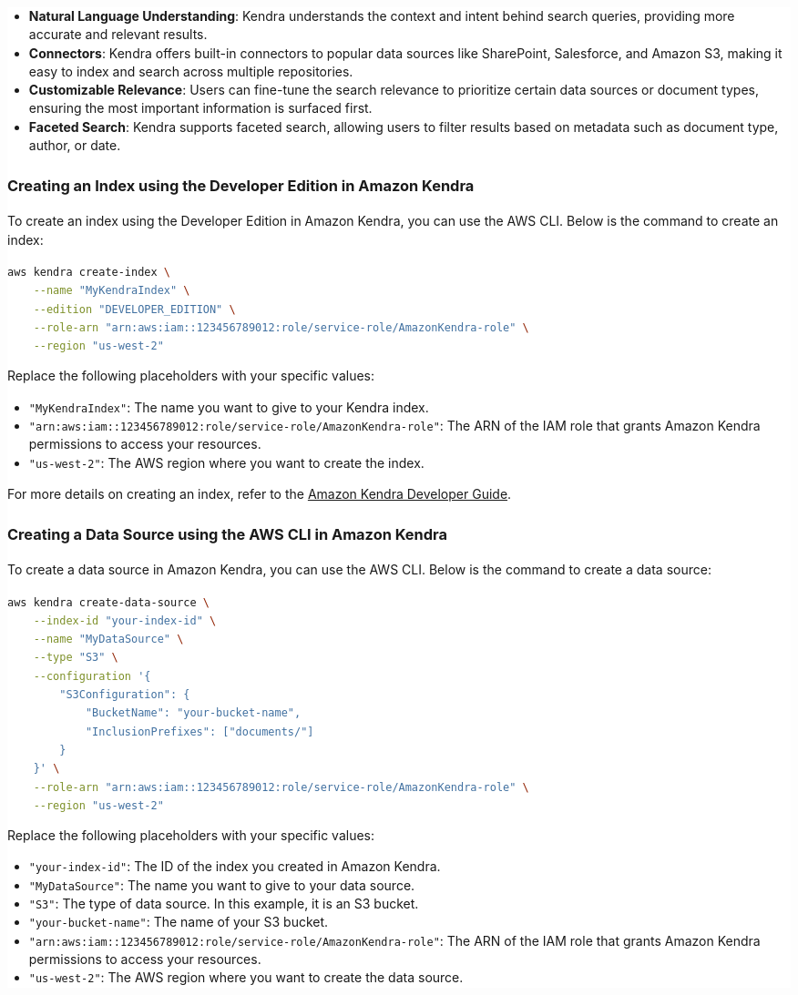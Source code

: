 - **Natural Language Understanding**: Kendra understands the context and intent behind search queries, providing more accurate and relevant results.
- **Connectors**: Kendra offers built-in connectors to popular data sources like SharePoint, Salesforce, and Amazon S3, making it easy to index and search across multiple repositories.
- **Customizable Relevance**: Users can fine-tune the search relevance to prioritize certain data sources or document types, ensuring the most important information is surfaced first.
- **Faceted Search**: Kendra supports faceted search, allowing users to filter results based on metadata such as document type, author, or date.

### Creating an Index using the Developer Edition in Amazon Kendra

To create an index using the Developer Edition in Amazon Kendra, you can use the AWS CLI. Below is the command to create an index:

```sh
aws kendra create-index \
    --name "MyKendraIndex" \
    --edition "DEVELOPER_EDITION" \
    --role-arn "arn:aws:iam::123456789012:role/service-role/AmazonKendra-role" \
    --region "us-west-2"
```

Replace the following placeholders with your specific values:
- `"MyKendraIndex"`: The name you want to give to your Kendra index.
- `"arn:aws:iam::123456789012:role/service-role/AmazonKendra-role"`: The ARN of the IAM role that grants Amazon Kendra permissions to access your resources.
- `"us-west-2"`: The AWS region where you want to create the index.

For more details on creating an index, refer to the [Amazon Kendra Developer Guide](https://docs.aws.amazon.com/kendra/latest/dg/API_CreateIndex.html).

### Creating a Data Source using the AWS CLI in Amazon Kendra

To create a data source in Amazon Kendra, you can use the AWS CLI. Below is the command to create a data source:

```sh
aws kendra create-data-source \
    --index-id "your-index-id" \
    --name "MyDataSource" \
    --type "S3" \
    --configuration '{
        "S3Configuration": {
            "BucketName": "your-bucket-name",
            "InclusionPrefixes": ["documents/"]
        }
    }' \
    --role-arn "arn:aws:iam::123456789012:role/service-role/AmazonKendra-role" \
    --region "us-west-2"
```

Replace the following placeholders with your specific values:
- `"your-index-id"`: The ID of the index you created in Amazon Kendra.
- `"MyDataSource"`: The name you want to give to your data source.
- `"S3"`: The type of data source. In this example, it is an S3 bucket.
- `"your-bucket-name"`: The name of your S3 bucket.
- `"arn:aws:iam::123456789012:role/service-role/AmazonKendra-role"`: The ARN of the IAM role that grants Amazon Kendra permissions to access your resources.
- `"us-west-2"`: The AWS region where you want to create the data source.

